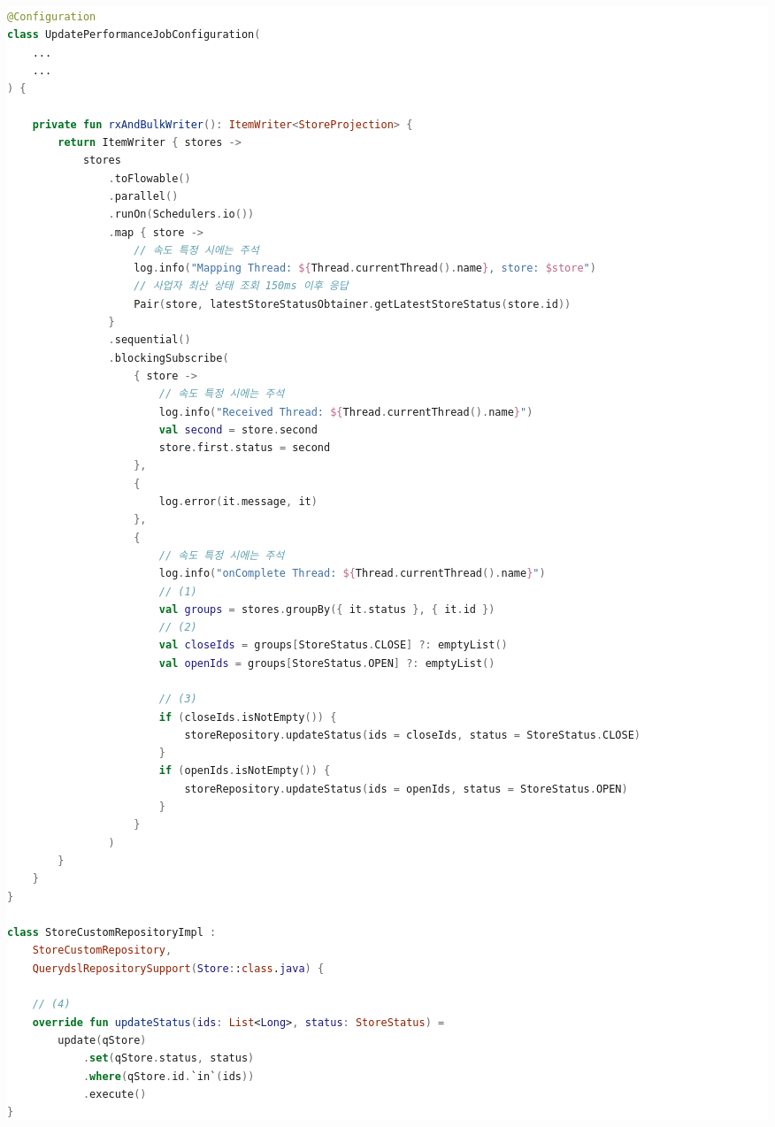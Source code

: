```kotlin
@Configuration
class UpdatePerformanceJobConfiguration(
    ...
    ...
) {

    private fun rxAndBulkWriter(): ItemWriter<StoreProjection> {
        return ItemWriter { stores ->
            stores
                .toFlowable()
                .parallel()
                .runOn(Schedulers.io())
                .map { store ->
                    // 속도 특정 시에는 주석
                    log.info("Mapping Thread: ${Thread.currentThread().name}, store: $store")
                    // 사업자 최산 상태 조회 150ms 이후 응답
                    Pair(store, latestStoreStatusObtainer.getLatestStoreStatus(store.id))
                }
                .sequential()
                .blockingSubscribe(
                    { store ->
                        // 속도 특정 시에는 주석
                        log.info("Received Thread: ${Thread.currentThread().name}")
                        val second = store.second
                        store.first.status = second
                    },
                    {
                        log.error(it.message, it)
                    },
                    {
                        // 속도 특정 시에는 주석
                        log.info("onComplete Thread: ${Thread.currentThread().name}")
                        // (1)
                        val groups = stores.groupBy({ it.status }, { it.id })
                        // (2)
                        val closeIds = groups[StoreStatus.CLOSE] ?: emptyList()
                        val openIds = groups[StoreStatus.OPEN] ?: emptyList()

                        // (3)
                        if (closeIds.isNotEmpty()) {
                            storeRepository.updateStatus(ids = closeIds, status = StoreStatus.CLOSE)
                        }
                        if (openIds.isNotEmpty()) {
                            storeRepository.updateStatus(ids = openIds, status = StoreStatus.OPEN)
                        }
                    }
                )
        }
    }
}

class StoreCustomRepositoryImpl :
    StoreCustomRepository,
    QuerydslRepositorySupport(Store::class.java) {

    // (4)
    override fun updateStatus(ids: List<Long>, status: StoreStatus) =
        update(qStore)
            .set(qStore.status, status)
            .where(qStore.id.`in`(ids))
            .execute()
}
```